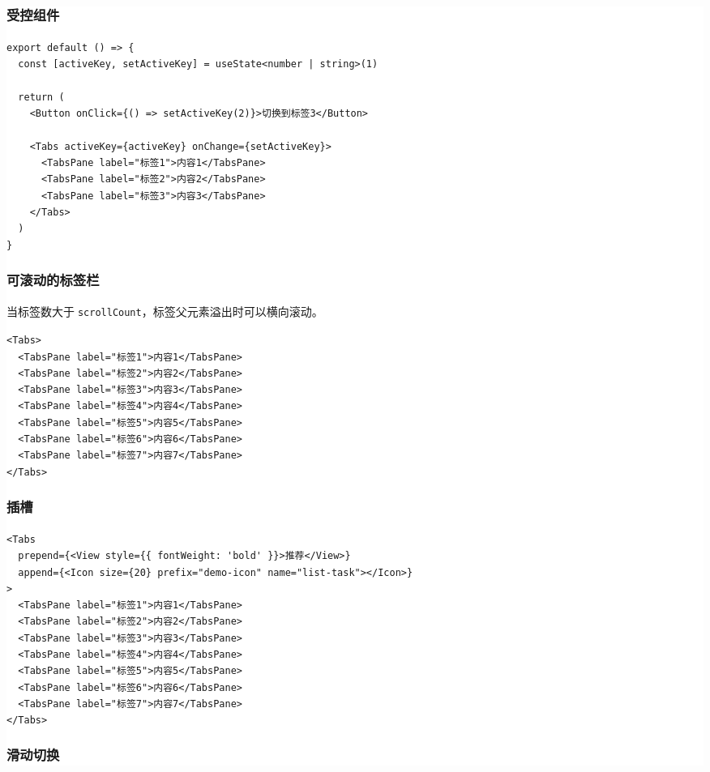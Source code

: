 ### 受控组件

```tsx
export default () => {
  const [activeKey, setActiveKey] = useState<number | string>(1)

  return (
    <Button onClick={() => setActiveKey(2)}>切换到标签3</Button>

    <Tabs activeKey={activeKey} onChange={setActiveKey}>
      <TabsPane label="标签1">内容1</TabsPane>
      <TabsPane label="标签2">内容2</TabsPane>
      <TabsPane label="标签3">内容3</TabsPane>
    </Tabs>
  )
}
```

### 可滚动的标签栏

当标签数大于 `scrollCount`，标签父元素溢出时可以横向滚动。

```tsx
<Tabs>
  <TabsPane label="标签1">内容1</TabsPane>
  <TabsPane label="标签2">内容2</TabsPane>
  <TabsPane label="标签3">内容3</TabsPane>
  <TabsPane label="标签4">内容4</TabsPane>
  <TabsPane label="标签5">内容5</TabsPane>
  <TabsPane label="标签6">内容6</TabsPane>
  <TabsPane label="标签7">内容7</TabsPane>
</Tabs>
```

### 插槽

```tsx
<Tabs
  prepend={<View style={{ fontWeight: 'bold' }}>推荐</View>}
  append={<Icon size={20} prefix="demo-icon" name="list-task"></Icon>}
>
  <TabsPane label="标签1">内容1</TabsPane>
  <TabsPane label="标签2">内容2</TabsPane>
  <TabsPane label="标签3">内容3</TabsPane>
  <TabsPane label="标签4">内容4</TabsPane>
  <TabsPane label="标签5">内容5</TabsPane>
  <TabsPane label="标签6">内容6</TabsPane>
  <TabsPane label="标签7">内容7</TabsPane>
</Tabs>
```

### 滑动切换
